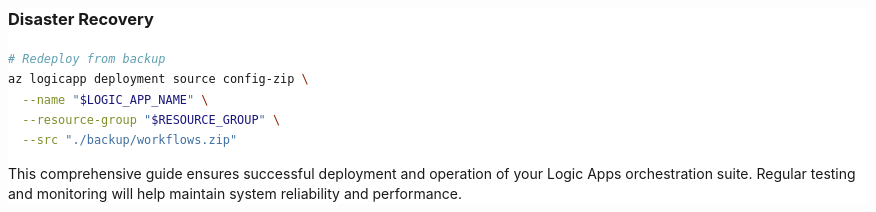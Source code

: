 ### Disaster Recovery

```bash
# Redeploy from backup
az logicapp deployment source config-zip \
  --name "$LOGIC_APP_NAME" \
  --resource-group "$RESOURCE_GROUP" \
  --src "./backup/workflows.zip"
```

This comprehensive guide ensures successful deployment and operation of your Logic Apps orchestration suite. Regular testing and monitoring will help maintain system reliability and performance.